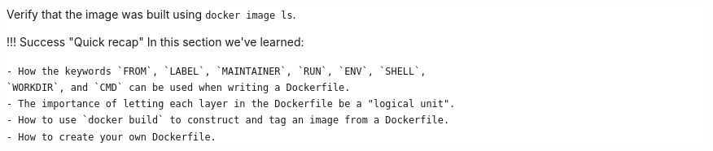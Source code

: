 Verify that the image was built using `docker image ls`.

!!! Success "Quick recap"
    In this section we've learned:

    - How the keywords `FROM`, `LABEL`, `MAINTAINER`, `RUN`, `ENV`, `SHELL`,
    `WORKDIR`, and `CMD` can be used when writing a Dockerfile.
    - The importance of letting each layer in the Dockerfile be a "logical unit".
    - How to use `docker build` to construct and tag an image from a Dockerfile.
    - How to create your own Dockerfile.
